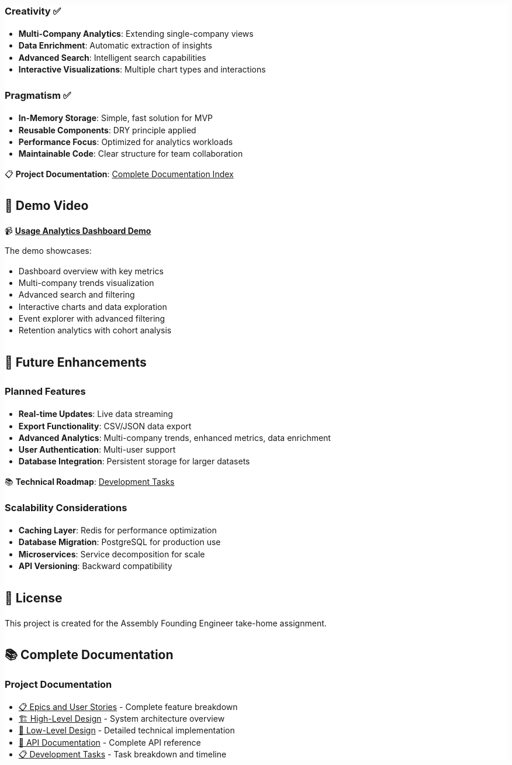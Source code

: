 ### **Creativity** ✅
- **Multi-Company Analytics**: Extending single-company views
- **Data Enrichment**: Automatic extraction of insights
- **Advanced Search**: Intelligent search capabilities
- **Interactive Visualizations**: Multiple chart types and interactions

### **Pragmatism** ✅
- **In-Memory Storage**: Simple, fast solution for MVP
- **Reusable Components**: DRY principle applied
- **Performance Focus**: Optimized for analytics workloads
- **Maintainable Code**: Clear structure for team collaboration

📋 **Project Documentation**: [Complete Documentation Index](./docs/)

## 🎥 Demo Video

📹 **[Usage Analytics Dashboard Demo](./demo/Usage%20Analytivs%20Dashboard%20Demo.mp4)**

The demo showcases:
- Dashboard overview with key metrics
- Multi-company trends visualization
- Advanced search and filtering
- Interactive charts and data exploration
- Event explorer with advanced filtering
- Retention analytics with cohort analysis

## 🚀 Future Enhancements

### **Planned Features**
- **Real-time Updates**: Live data streaming
- **Export Functionality**: CSV/JSON data export
- **Advanced Analytics**: Multi-company trends, enhanced metrics, data enrichment
- **User Authentication**: Multi-user support
- **Database Integration**: Persistent storage for larger datasets

📚 **Technical Roadmap**: [Development Tasks](./docs/06_development_tasks.md)

### **Scalability Considerations**
- **Caching Layer**: Redis for performance optimization
- **Database Migration**: PostgreSQL for production use
- **Microservices**: Service decomposition for scale
- **API Versioning**: Backward compatibility

## 📝 License

This project is created for the Assembly Founding Engineer take-home assignment.

## 📚 Complete Documentation

### **Project Documentation**
- [📋 Epics and User Stories](./docs/01_epics_and_stories.md) - Complete feature breakdown
- [🏗️ High-Level Design](./docs/02_high_level_design.md) - System architecture overview
- [🔧 Low-Level Design](./docs/03_low_level_design.md) - Detailed technical implementation
- [📖 API Documentation](./docs/04_api_documentation.md) - Complete API reference
- [📋 Development Tasks](./docs/06_development_tasks.md) - Task breakdown and timeline
